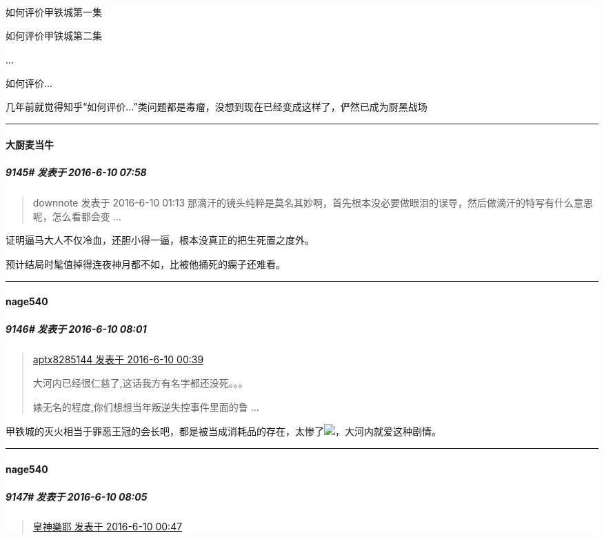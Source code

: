 如何评价甲铁城第一集

如何评价甲铁城第二集

…

如何评价…


几年前就觉得知乎“如何评价…”类问题都是毒瘤，没想到现在已经变成这样了，俨然已成为厨黑战场







*****

####  大厨麦当牛  
##### 9145#       发表于 2016-6-10 07:58



<blockquote>downnote 发表于 2016-6-10 01:13
那滴汗的镜头纯粹是莫名其妙啊，首先根本没必要做眼泪的误导，然后做滴汗的特写有什么意思呢，怎么看都会变 ...</blockquote>
证明逼马大人不仅冷血，还胆小得一逼，根本没真正的把生死置之度外。

预计结局时髦值掉得连夜神月都不如，比被他捅死的瘸子还难看。







*****

####  nage540  
##### 9146#       发表于 2016-6-10 08:01



<blockquote><a href="httphttps://bbs.saraba1st.com/2b/forum.php?mod=redirect&amp;goto=findpost&amp;pid=32659845&amp;ptid=1180903" target="_blank">aptx8285144 发表于 2016-6-10 00:39</a>

大河内已经很仁慈了,这话我方有名字都还没死。。。

婊无名的程度,你们想想当年叛逆失控事件里面的鲁 ...</blockquote>
甲铁城的灭火相当于罪恶王冠的会长吧，都是被当成消耗品的存在，太惨了<img src="https://static.saraba1st.com/image/smiley/dym/155.gif" referrerpolicy="no-referrer">，大河内就爱这种剧情。







*****

####  nage540  
##### 9147#       发表于 2016-6-10 08:05



<blockquote><a href="httphttps://bbs.saraba1st.com/2b/forum.php?mod=redirect&amp;goto=findpost&amp;pid=32659902&amp;ptid=1180903" target="_blank">皇神樂耶 发表于 2016-6-10 00:47</a>
